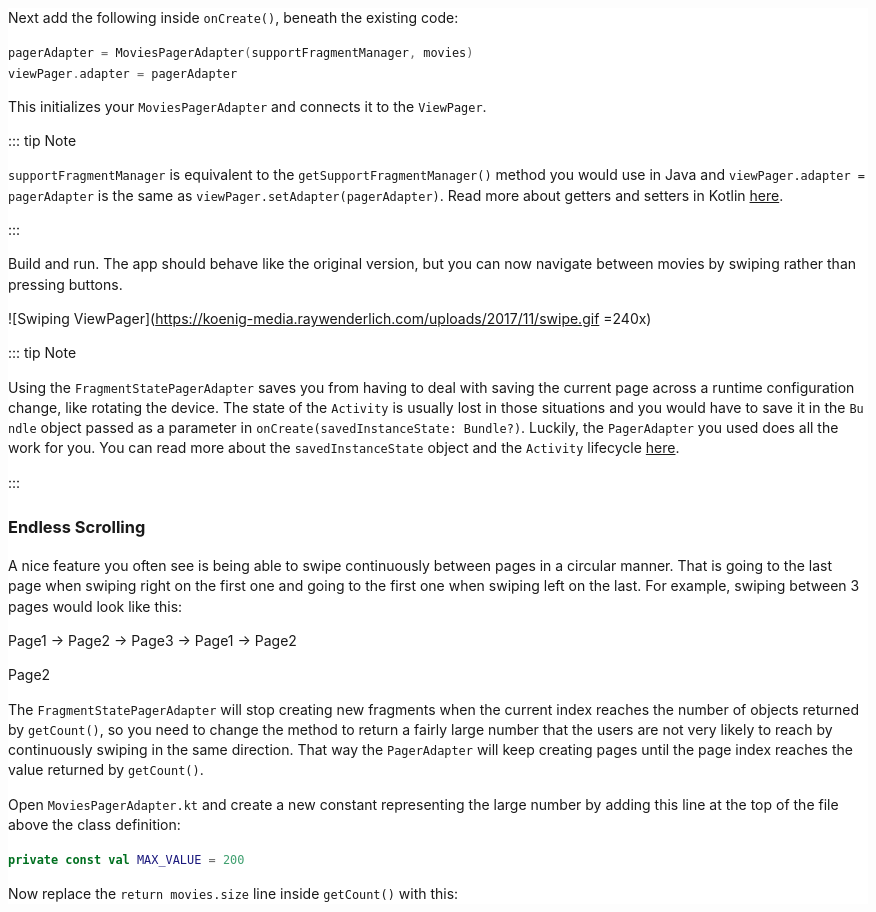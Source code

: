 Next add the following inside `onCreate()`, beneath the existing code:

```kotlin
pagerAdapter = MoviesPagerAdapter(supportFragmentManager, movies)
viewPager.adapter = pagerAdapter
```

This initializes your `MoviesPagerAdapter` and connects it to the `ViewPager`. 

::: tip Note

`supportFragmentManager` is equivalent to the `getSupportFragmentManager()` method you would use in Java and `viewPager.adapter = pagerAdapter` is the same as `viewPager.setAdapter(pagerAdapter)`. Read more about getters and setters in Kotlin [here](https://kotlinlang.org/docs/reference/properties.html#getters-and-setters).

:::

Build and run. The app should behave like the original version, but you can now navigate between movies by swiping rather than pressing buttons.

![Swiping ViewPager](https://koenig-media.raywenderlich.com/uploads/2017/11/swipe.gif =240x)

::: tip Note

Using the `FragmentStatePagerAdapter` saves you from having to deal with saving the current page across a runtime configuration change, like rotating the device. The state of the `Activity` is usually lost in those situations and you would have to save it in the `Bundle` object passed as a parameter in `onCreate(savedInstanceState: Bundle?)`. Luckily, the `PagerAdapter` you used does all the work for you. You can read more about the `savedInstanceState` object and the `Activity` lifecycle [here](https://developer.android.com/guide/components/activities/activity-lifecycle.html).

:::

### Endless Scrolling

A nice feature you often see is being able to swipe continuously between pages in a circular manner. That is going to the last page when swiping right on the first one and going to the first one when swiping left on the last. For example, swiping between 3 pages would look like this: 

Page1 -> Page2 -> Page3 -> Page1 -> Page2

Page2

The `FragmentStatePagerAdapter` will stop creating new fragments when the current index reaches the number of objects returned by `getCount()`, so you need to change the method to return a fairly large number that the users are not very likely to reach by continuously swiping in the same direction. That way the `PagerAdapter` will keep creating pages until the page index reaches the value returned by `getCount()`.

Open <FontIcon icon="iconfont icon-java"/>`MoviesPagerAdapter.kt` and create a new constant representing the large number by adding this line at the top of the file above the class definition:

```kotlin
private const val MAX_VALUE = 200
```

Now replace the `return movies.size` line inside `getCount()` with this:
